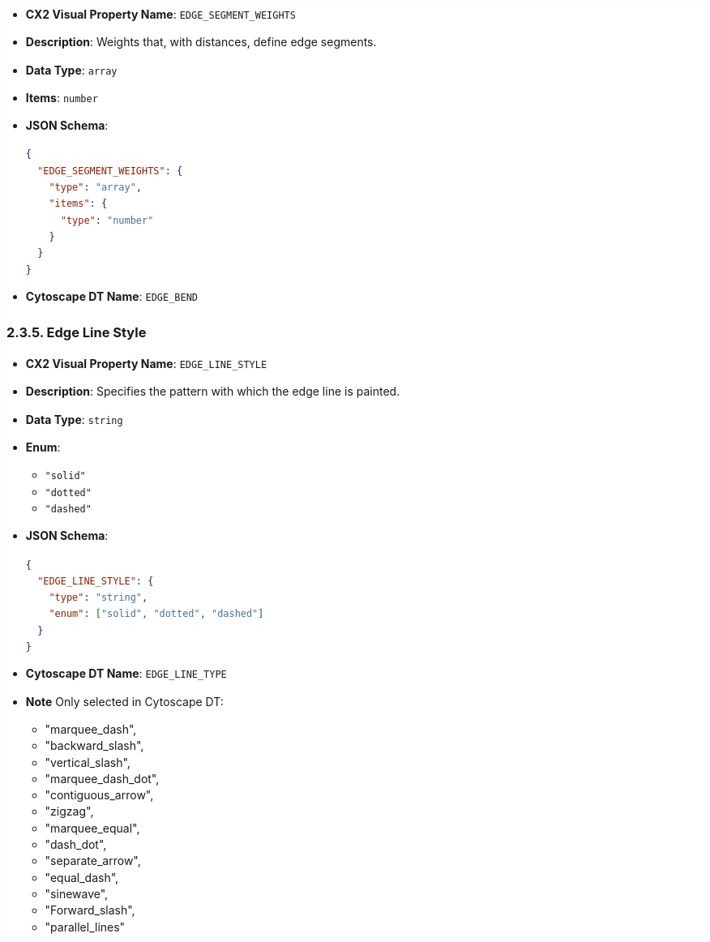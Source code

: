 - **CX2 Visual Property Name**: `EDGE_SEGMENT_WEIGHTS`
- **Description**: Weights that, with distances, define edge segments.
- **Data Type**: `array`
- **Items**: `number`
- **JSON Schema**:

  ```json
  {
    "EDGE_SEGMENT_WEIGHTS": {
      "type": "array",
      "items": {
        "type": "number"
      }
    }
  }
  ```

- **Cytoscape DT Name**: `EDGE_BEND`

### 2.3.5. Edge Line Style

- **CX2 Visual Property Name**: `EDGE_LINE_STYLE`
- **Description**: Specifies the pattern with which the edge line is painted.
- **Data Type**: `string`
- **Enum**:
  - `"solid"`
  - `"dotted"`
  - `"dashed"`
- **JSON Schema**:

  ```json
  {
    "EDGE_LINE_STYLE": {
      "type": "string",
      "enum": ["solid", "dotted", "dashed"]
    }
  }
  ```

- **Cytoscape DT Name**: `EDGE_LINE_TYPE`
- **Note** Only selected in Cytoscape DT:
   - "marquee_dash",
   - "backward_slash",
   - "vertical_slash",
   - "marquee_dash_dot",
   - "contiguous_arrow",
   - "zigzag",
   - "marquee_equal",
   - "dash_dot",
   - "separate_arrow",
   - "equal_dash",
   - "sinewave",
   - "Forward_slash",
   - "parallel_lines"
